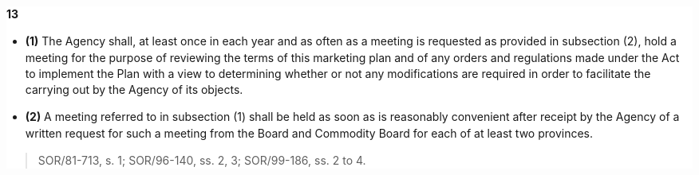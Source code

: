 **13** 

- **(1)** The Agency shall, at least once in each year and as often as a meeting is requested as provided in subsection (2), hold a meeting for the purpose of reviewing the terms of this marketing plan and of any orders and regulations made under the Act to implement the Plan with a view to determining whether or not any modifications are required in order to facilitate the carrying out by the Agency of its objects.

- **(2)** A meeting referred to in subsection (1) shall be held as soon as is reasonably convenient after receipt by the Agency of a written request for such a meeting from the Board and Commodity Board for each of at least two provinces.
> SOR/81-713, s. 1; SOR/96-140, ss. 2, 3; SOR/99-186, ss. 2 to 4.




